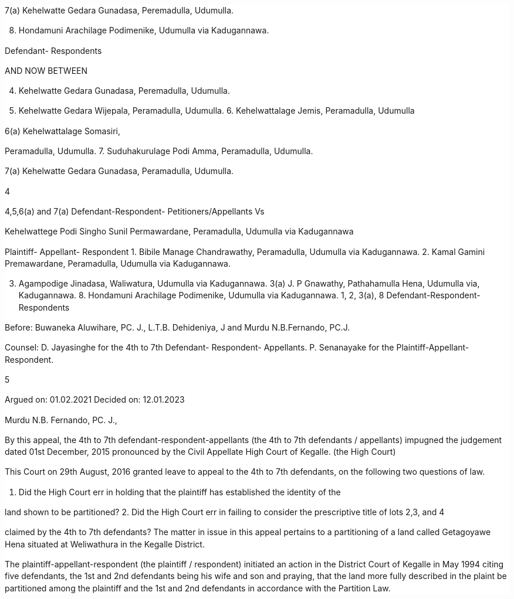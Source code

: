 7(a) Kehelwatte Gedara Gunadasa, Peremadulla, Udumulla.

8. Hondamuni Arachilage Podimenike, Udumulla via Kadugannawa.

Defendant- Respondents

AND NOW BETWEEN

4. Kehelwatte Gedara Gunadasa, Peremadulla, Udumulla.

5. Kehelwatte Gedara Wijepala, Peramadulla, Udumulla. 6. Kehelwattalage Jemis, Peramadulla, Udumulla

6(a) Kehelwattalage Somasiri,

Peramadulla, Udumulla. 7. Suduhakurulage Podi Amma, Peramadulla, Udumulla.

7(a) Kehelwatte Gedara Gunadasa, Peramadulla, Udumulla.

4

4,5,6(a) and 7(a) Defendant-Respondent- Petitioners/Appellants Vs

Kehelwattege Podi Singho Sunil Permawardane, Peramadulla, Udumulla via Kadugannawa

Plaintiff- Appellant- Respondent 1. Bibile Manage Chandrawathy, Peramadulla, Udumulla via Kadugannawa. 2. Kamal Gamini Premawardane, Peramadulla, Udumulla via Kadugannawa.

3. Agampodige Jinadasa, Waliwatura, Udumulla via Kadugannawa. 3(a) J. P Gnawathy, Pathahamulla Hena, Udumulla via, Kadugannawa. 8. Hondamuni Arachilage Podimenike, Udumulla via Kadugannawa. 1, 2, 3(a), 8 Defendant-Respondent- Respondents

Before: Buwaneka Aluwihare, PC. J., L.T.B. Dehideniya, J and Murdu N.B.Fernando, PC.J.

Counsel: D. Jayasinghe for the 4th to 7th Defendant- Respondent- Appellants. P. Senanayake for the Plaintiff-Appellant-Respondent.

5

Argued on: 01.02.2021 Decided on: 12.01.2023

Murdu N.B. Fernando, PC. J.,

By this appeal, the 4th to 7th defendant-respondent-appellants (the 4th to 7th defendants / appellants) impugned the judgement dated 01st December, 2015 pronounced by the Civil Appellate High Court of Kegalle. (the High Court)

This Court on 29th August, 2016 granted leave to appeal to the 4th to 7th defendants, on the following two questions of law.

1. Did the High Court err in holding that the plaintiff has established the identity of the

land shown to be partitioned? 2. Did the High Court err in failing to consider the prescriptive title of lots 2,3, and 4

claimed by the 4th to 7th defendants? The matter in issue in this appeal pertains to a partitioning of a land called Getagoyawe Hena situated at Weliwathura in the Kegalle District.

The plaintiff-appellant-respondent (the plaintiff / respondent) initiated an action in the District Court of Kegalle in May 1994 citing five defendants, the 1st and 2nd defendants being his wife and son and praying, that the land more fully described in the plaint be partitioned among the plaintiff and the 1st and 2nd defendants in accordance with the Partition Law.

